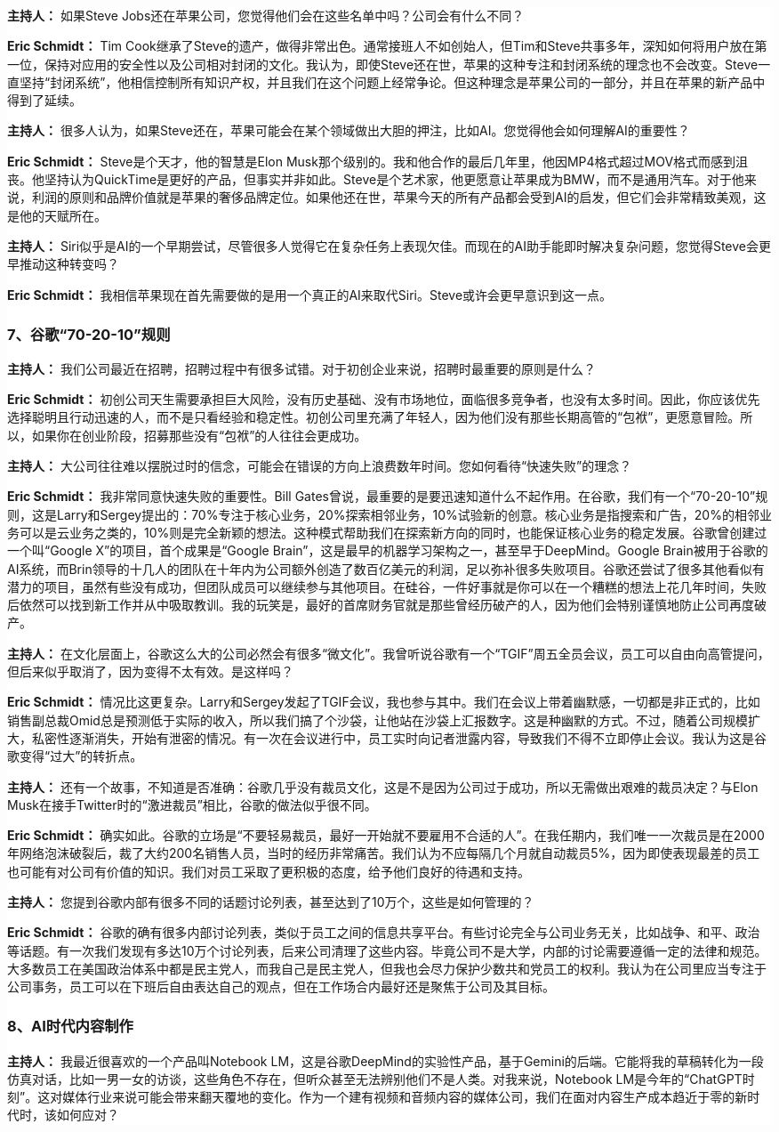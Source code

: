 **主持人：** 如果Steve Jobs还在苹果公司，您觉得他们会在这些名单中吗？公司会有什么不同？

**Eric Schmidt：** Tim
Cook继承了Steve的遗产，做得非常出色。通常接班人不如创始人，但Tim和Steve共事多年，深知如何将用户放在第一位，保持对应用的安全性以及公司相对封闭的文化。我认为，即使Steve还在世，苹果的这种专注和封闭系统的理念也不会改变。Steve一直坚持“封闭系统”，他相信控制所有知识产权，并且我们在这个问题上经常争论。但这种理念是苹果公司的一部分，并且在苹果的新产品中得到了延续。

**主持人：** 很多人认为，如果Steve还在，苹果可能会在某个领域做出大胆的押注，比如AI。您觉得他会如何理解AI的重要性？

**Eric Schmidt：** Steve是个天才，他的智慧是Elon
Musk那个级别的。我和他合作的最后几年里，他因MP4格式超过MOV格式而感到沮丧。他坚持认为QuickTime是更好的产品，但事实并非如此。Steve是个艺术家，他更愿意让苹果成为BMW，而不是通用汽车。对于他来说，利润的原则和品牌价值就是苹果的奢侈品牌定位。如果他还在世，苹果今天的所有产品都会受到AI的启发，但它们会非常精致美观，这是他的天赋所在。

**主持人：**
Siri似乎是AI的一个早期尝试，尽管很多人觉得它在复杂任务上表现欠佳。而现在的AI助手能即时解决复杂问题，您觉得Steve会更早推动这种转变吗？

**Eric Schmidt：** 我相信苹果现在首先需要做的是用一个真正的AI来取代Siri。Steve或许会更早意识到这一点。

### 7、谷歌“70-20-10”规则

**主持人：** 我们公司最近在招聘，招聘过程中有很多试错。对于初创企业来说，招聘时最重要的原则是什么？

**Eric Schmidt：**
初创公司天生需要承担巨大风险，没有历史基础、没有市场地位，面临很多竞争者，也没有太多时间。因此，你应该优先选择聪明且行动迅速的人，而不是只看经验和稳定性。初创公司里充满了年轻人，因为他们没有那些长期高管的“包袱”，更愿意冒险。所以，如果你在创业阶段，招募那些没有“包袱”的人往往会更成功。

**主持人：** 大公司往往难以摆脱过时的信念，可能会在错误的方向上浪费数年时间。您如何看待“快速失败”的理念？

**Eric Schmidt：** 我非常同意快速失败的重要性。Bill
Gates曾说，最重要的是要迅速知道什么不起作用。在谷歌，我们有一个“70-20-10”规则，这是Larry和Sergey提出的：70%专注于核心业务，20%探索相邻业务，10%试验新的创意。核心业务是指搜索和广告，20%的相邻业务可以是云业务之类的，10%则是完全新颖的想法。这种模式帮助我们在探索新方向的同时，也能保证核心业务的稳定发展。谷歌曾创建过一个叫“Google
X”的项目，首个成果是“Google Brain”，这是最早的机器学习架构之一，甚至早于DeepMind。Google
Brain被用于谷歌的AI系统，而Brin领导的十几人的团队在十年内为公司额外创造了数百亿美元的利润，足以弥补很多失败项目。谷歌还尝试了很多其他看似有潜力的项目，虽然有些没有成功，但团队成员可以继续参与其他项目。在硅谷，一件好事就是你可以在一个糟糕的想法上花几年时间，失败后依然可以找到新工作并从中吸取教训。我的玩笑是，最好的首席财务官就是那些曾经历破产的人，因为他们会特别谨慎地防止公司再度破产。

**主持人：**
在文化层面上，谷歌这么大的公司必然会有很多“微文化”。我曾听说谷歌有一个“TGIF”周五全员会议，员工可以自由向高管提问，但后来似乎取消了，因为变得不太有效。是这样吗？

**Eric Schmidt：**
情况比这更复杂。Larry和Sergey发起了TGIF会议，我也参与其中。我们在会议上带着幽默感，一切都是非正式的，比如销售副总裁Omid总是预测低于实际的收入，所以我们搞了个沙袋，让他站在沙袋上汇报数字。这是种幽默的方式。不过，随着公司规模扩大，私密性逐渐消失，开始有泄密的情况。有一次在会议进行中，员工实时向记者泄露内容，导致我们不得不立即停止会议。我认为这是谷歌变得“过大”的转折点。

**主持人：** 还有一个故事，不知道是否准确：谷歌几乎没有裁员文化，这是不是因为公司过于成功，所以无需做出艰难的裁员决定？与Elon
Musk在接手Twitter时的“激进裁员”相比，谷歌的做法似乎很不同。

**Eric Schmidt：**
确实如此。谷歌的立场是“不要轻易裁员，最好一开始就不要雇用不合适的人”。在我任期内，我们唯一一次裁员是在2000年网络泡沫破裂后，裁了大约200名销售人员，当时的经历非常痛苦。我们认为不应每隔几个月就自动裁员5%，因为即使表现最差的员工也可能有对公司有价值的知识。我们对员工采取了更积极的态度，给予他们良好的待遇和支持。

**主持人：** 您提到谷歌内部有很多不同的话题讨论列表，甚至达到了10万个，这些是如何管理的？

**Eric Schmidt：**
谷歌的确有很多内部讨论列表，类似于员工之间的信息共享平台。有些讨论完全与公司业务无关，比如战争、和平、政治等话题。有一次我们发现有多达10万个讨论列表，后来公司清理了这些内容。毕竟公司不是大学，内部的讨论需要遵循一定的法律和规范。大多数员工在美国政治体系中都是民主党人，而我自己是民主党人，但我也会尽力保护少数共和党员工的权利。我认为在公司里应当专注于公司事务，员工可以在下班后自由表达自己的观点，但在工作场合内最好还是聚焦于公司及其目标。

### 8、AI时代内容制作

**主持人：** 我最近很喜欢的一个产品叫Notebook
LM，这是谷歌DeepMind的实验性产品，基于Gemini的后端。它能将我的草稿转化为一段仿真对话，比如一男一女的访谈，这些角色不存在，但听众甚至无法辨别他们不是人类。对我来说，Notebook
LM是今年的“ChatGPT时刻”。这对媒体行业来说可能会带来翻天覆地的变化。作为一个建有视频和音频内容的媒体公司，我们在面对内容生产成本趋近于零的新时代时，该如何应对？
